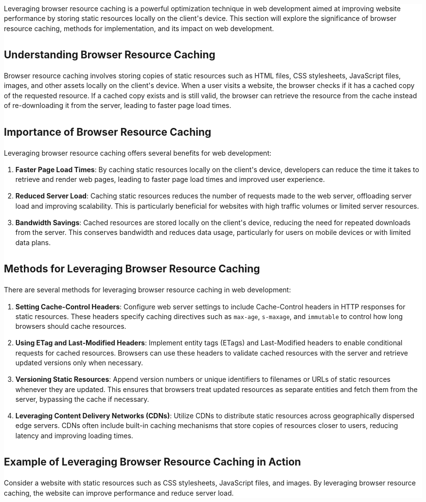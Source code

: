 Leveraging browser resource caching is a powerful optimization technique in web development aimed at improving website performance by storing static resources locally on the client's device. This section will explore the significance of browser resource caching, methods for implementation, and its impact on web development.

## Understanding Browser Resource Caching

Browser resource caching involves storing copies of static resources such as HTML files, CSS stylesheets, JavaScript files, images, and other assets locally on the client's device. When a user visits a website, the browser checks if it has a cached copy of the requested resource. If a cached copy exists and is still valid, the browser can retrieve the resource from the cache instead of re-downloading it from the server, leading to faster page load times.

## Importance of Browser Resource Caching

Leveraging browser resource caching offers several benefits for web development:

1. **Faster Page Load Times**: By caching static resources locally on the client's device, developers can reduce the time it takes to retrieve and render web pages, leading to faster page load times and improved user experience.

2. **Reduced Server Load**: Caching static resources reduces the number of requests made to the web server, offloading server load and improving scalability. This is particularly beneficial for websites with high traffic volumes or limited server resources.

3. **Bandwidth Savings**: Cached resources are stored locally on the client's device, reducing the need for repeated downloads from the server. This conserves bandwidth and reduces data usage, particularly for users on mobile devices or with limited data plans.

## Methods for Leveraging Browser Resource Caching

There are several methods for leveraging browser resource caching in web development:

1. **Setting Cache-Control Headers**: Configure web server settings to include Cache-Control headers in HTTP responses for static resources. These headers specify caching directives such as `max-age`, `s-maxage`, and `immutable` to control how long browsers should cache resources.

2. **Using ETag and Last-Modified Headers**: Implement entity tags (ETags) and Last-Modified headers to enable conditional requests for cached resources. Browsers can use these headers to validate cached resources with the server and retrieve updated versions only when necessary.

3. **Versioning Static Resources**: Append version numbers or unique identifiers to filenames or URLs of static resources whenever they are updated. This ensures that browsers treat updated resources as separate entities and fetch them from the server, bypassing the cache if necessary.

4. **Leveraging Content Delivery Networks (CDNs)**: Utilize CDNs to distribute static resources across geographically dispersed edge servers. CDNs often include built-in caching mechanisms that store copies of resources closer to users, reducing latency and improving loading times.

## Example of Leveraging Browser Resource Caching in Action

Consider a website with static resources such as CSS stylesheets, JavaScript files, and images. By leveraging browser resource caching, the website can improve performance and reduce server load.
